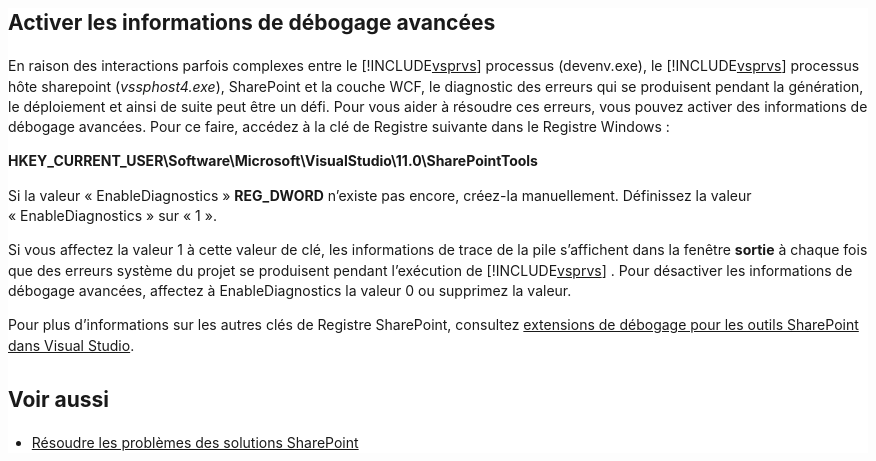 ## <a name="enable-enhanced-debugging-information"></a>Activer les informations de débogage avancées
 En raison des interactions parfois complexes entre le [!INCLUDE[vsprvs](../sharepoint/includes/vsprvs-md.md)] processus (devenv.exe), le [!INCLUDE[vsprvs](../sharepoint/includes/vsprvs-md.md)] processus hôte sharepoint (*vssphost4.exe*), SharePoint et la couche WCF, le diagnostic des erreurs qui se produisent pendant la génération, le déploiement et ainsi de suite peut être un défi. Pour vous aider à résoudre ces erreurs, vous pouvez activer des informations de débogage avancées. Pour ce faire, accédez à la clé de Registre suivante dans le Registre Windows :

 **HKEY_CURRENT_USER\Software\Microsoft\VisualStudio\11.0\SharePointTools**

 Si la valeur « EnableDiagnostics » **REG_DWORD** n’existe pas encore, créez-la manuellement. Définissez la valeur « EnableDiagnostics » sur « 1 ».

 Si vous affectez la valeur 1 à cette valeur de clé, les informations de trace de la pile s’affichent dans la fenêtre **sortie** à chaque fois que des erreurs système du projet se produisent pendant l’exécution de [!INCLUDE[vsprvs](../sharepoint/includes/vsprvs-md.md)] . Pour désactiver les informations de débogage avancées, affectez à EnableDiagnostics la valeur 0 ou supprimez la valeur.

 Pour plus d’informations sur les autres clés de Registre SharePoint, consultez [extensions de débogage pour les outils SharePoint dans Visual Studio](../sharepoint/debugging-extensions-for-the-sharepoint-tools-in-visual-studio.md).

## <a name="see-also"></a>Voir aussi
- [Résoudre les problèmes des solutions SharePoint](../sharepoint/troubleshooting-sharepoint-solutions.md)
